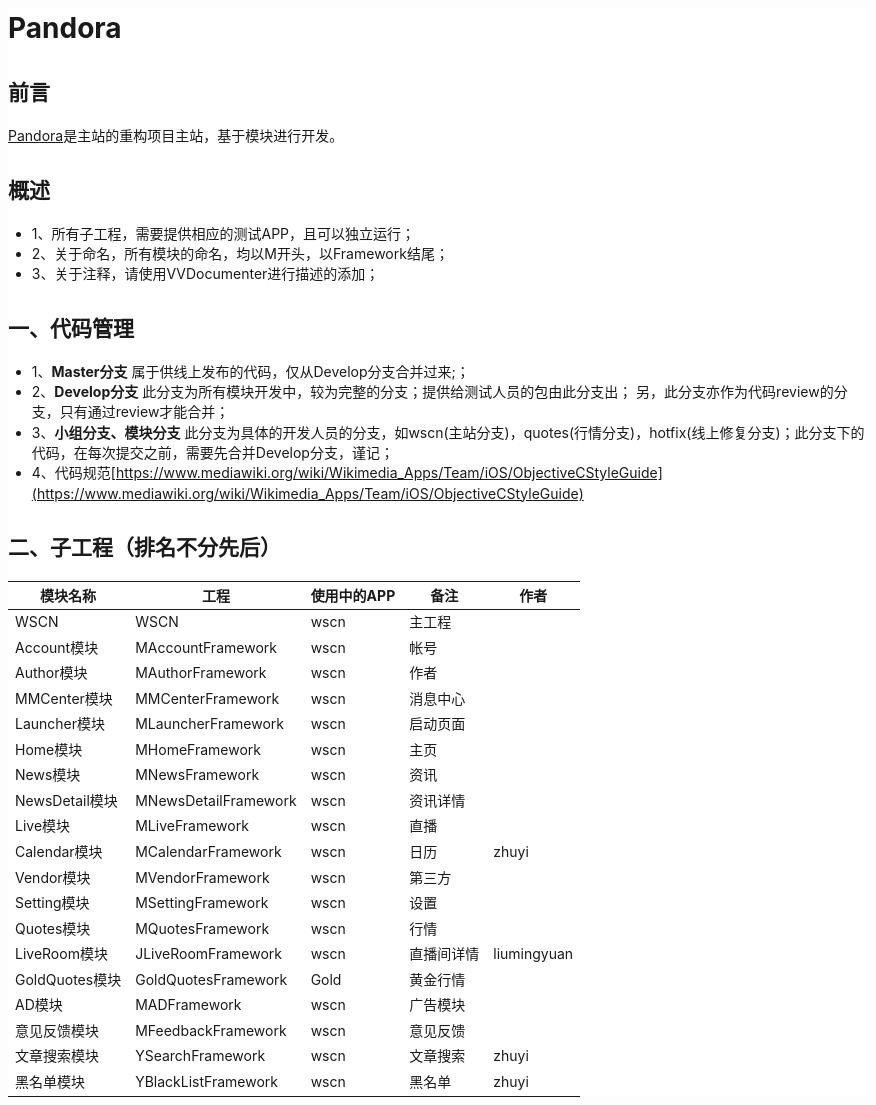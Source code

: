 Pandora
=

前言
-

[Pandora](https://gitlab.wallstcn.com/mobileios/Pandora)是主站的重构项目主站，基于模块进行开发。

概述
-

* 1、所有子工程，需要提供相应的测试APP，且可以独立运行；
* 2、关于命名，所有模块的命名，均以M开头，以Framework结尾；
* 3、关于注释，请使用VVDocumenter进行描述的添加；


一、代码管理
-

* 1、<b>Master分支</b>
    属于供线上发布的代码，仅从Develop分支合并过来;；
* 2、<b>Develop分支</b>
    此分支为所有模块开发中，较为完整的分支；提供给测试人员的包由此分支出；
    另，此分支亦作为代码review的分支，只有通过review才能合并；
* 3、<b>小组分支、模块分支</b>
    此分支为具体的开发人员的分支，如wscn(主站分支)，quotes(行情分支)，hotfix(线上修复分支)；此分支下的代码，在每次提交之前，需要先合并Develop分支，谨记；
* 4、代码规范[https://www.mediawiki.org/wiki/Wikimedia_Apps/Team/iOS/ObjectiveCStyleGuide](https://www.mediawiki.org/wiki/Wikimedia_Apps/Team/iOS/ObjectiveCStyleGuide)


二、子工程（排名不分先后）
-

| 模块名称		|工程							| 使用中的APP	|    备注	|		作者	|
|---------------|-------------------------------|--------|-----------|----------|
|WSCN			|WSCN			 				|wscn		|主工程		|			|
|Account模块      |MAccountFramework              |wscn       |帐号           |           |
|Author模块      |MAuthorFramework              |wscn       |作者           |           |
|MMCenter模块      |MMCenterFramework              |wscn       |消息中心           |           |
|Launcher模块	|MLauncherFramework				|wscn		|启动页面			|			|
|Home模块		|MHomeFramework					|wscn		|主页			|			|
|News模块     |MNewsFramework                 |wscn       |资讯         |           |
|NewsDetail模块     |MNewsDetailFramework                 |wscn       |资讯详情         |           |
|Live模块     |MLiveFramework                 |wscn       |直播          |           |
|Calendar模块     |MCalendarFramework                 |wscn       |日历         |zhuyi           |
|Vendor模块     |MVendorFramework                 |wscn       |第三方         |           |
|Setting模块			|MSettingFramework				|wscn		|设置			|			|
|Quotes模块       |MQuotesFramework               |wscn       |行情           |           |
|LiveRoom模块       |JLiveRoomFramework        |wscn       |直播间详情           |liumingyuan           |
|GoldQuotes模块       |GoldQuotesFramework        |Gold       |黄金行情           |           |
|AD模块       |MADFramework        |wscn       |广告模块          |           |
|意见反馈模块  |MFeedbackFramework |wscn       |意见反馈 |    |
|文章搜索模块  |YSearchFramework |wscn       |文章搜索 |zhuyi    |
|黑名单模块  |YBlackListFramework |wscn       |黑名单 |zhuyi    |